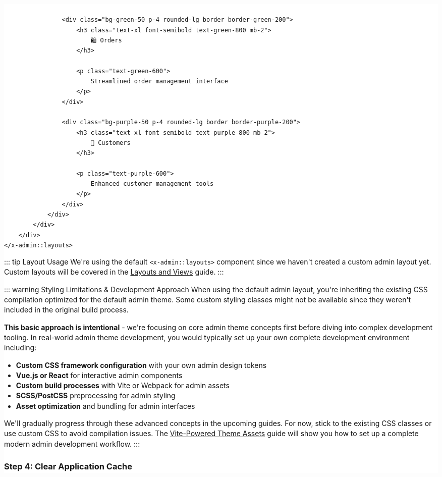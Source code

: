 ```blade
                
                <div class="bg-green-50 p-4 rounded-lg border border-green-200">
                    <h3 class="text-xl font-semibold text-green-800 mb-2">
                        🛍️ Orders
                    </h3>

                    <p class="text-green-600">
                        Streamlined order management interface
                    </p>
                </div>
                
                <div class="bg-purple-50 p-4 rounded-lg border border-purple-200">
                    <h3 class="text-xl font-semibold text-purple-800 mb-2">
                        👥 Customers
                    </h3>
                    
                    <p class="text-purple-600">
                        Enhanced customer management tools
                    </p>
                </div>
            </div>
        </div>
    </div>
</x-admin::layouts>
```

::: tip Layout Usage
We're using the default `<x-admin::layouts>` component since we haven't created a custom admin layout yet. Custom layouts will be covered in the [Layouts and Views](./understanding-layouts.md) guide.
:::

::: warning Styling Limitations & Development Approach
When using the default admin layout, you're inheriting the existing CSS compilation optimized for the default admin theme. Some custom styling classes might not be available since they weren't included in the original build process.

**This basic approach is intentional** - we're focusing on core admin theme concepts first before diving into complex development tooling. In real-world admin theme development, you would typically set up your own complete development environment including:

- **Custom CSS framework configuration** with your own admin design tokens
- **Vue.js or React** for interactive admin components  
- **Custom build processes** with Vite or Webpack for admin assets
- **SCSS/PostCSS** preprocessing for admin styling
- **Asset optimization** and bundling for admin interfaces

We'll gradually progress through these advanced concepts in the upcoming guides. For now, stick to the existing CSS classes or use custom CSS to avoid compilation issues. The [Vite-Powered Theme Assets](./vite-powered-theme-assets.md) guide will show you how to set up a complete modern admin development workflow.
:::

### Step 4: Clear Application Cache
